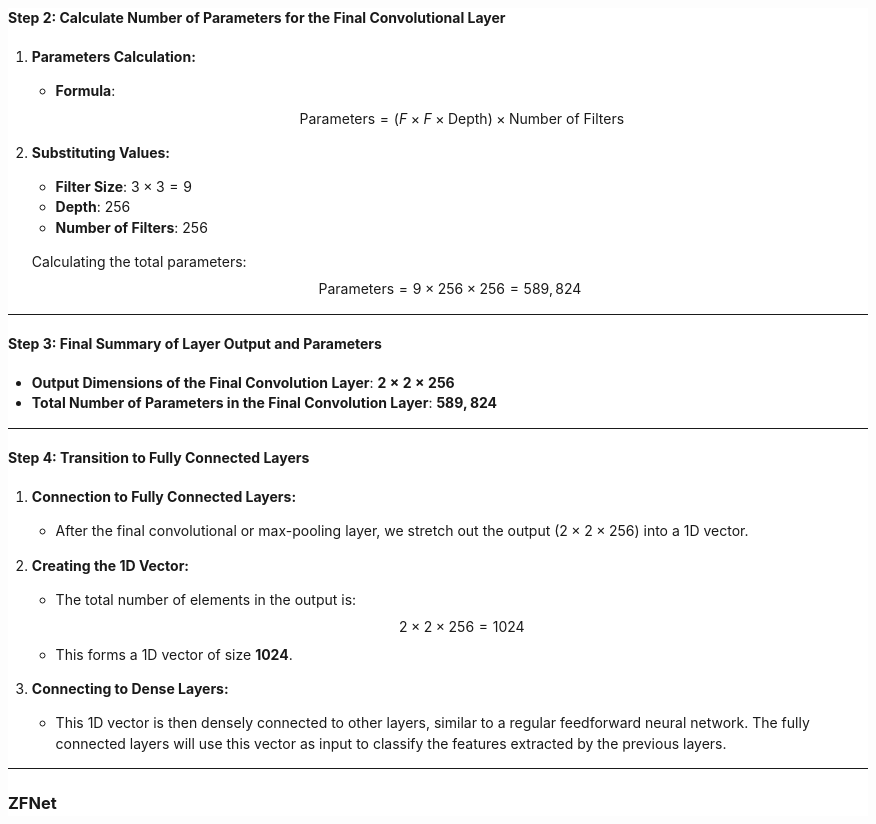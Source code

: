 
#### **Step 2: Calculate Number of Parameters for the Final Convolutional Layer**

1. **Parameters Calculation:**
   - **Formula**: 
   $$
   \text{Parameters} = (F \times F \times \text{Depth}) \times \text{Number of Filters}
   $$

2. **Substituting Values:**
   - **Filter Size**: $3 \times 3 = 9$
   - **Depth**: $256$
   - **Number of Filters**: $256$

   Calculating the total parameters:
   $$
   \text{Parameters} = 9 \times 256 \times 256 = 589,824
   $$

---

#### **Step 3: Final Summary of Layer Output and Parameters**

- **Output Dimensions of the Final Convolution Layer**: **$2 \times 2 \times 256$**
- **Total Number of Parameters in the Final Convolution Layer**: **$589,824$**

---

#### **Step 4: Transition to Fully Connected Layers**

1. **Connection to Fully Connected Layers:**
   - After the final convolutional or max-pooling layer, we stretch out the output ($2 \times 2 \times 256$) into a 1D vector.

2. **Creating the 1D Vector:**
   - The total number of elements in the output is:
   $$
   2 \times 2 \times 256 = 1024
   $$
   - This forms a 1D vector of size **$1024$**.

3. **Connecting to Dense Layers:**
   - This 1D vector is then densely connected to other layers, similar to a regular feedforward neural network. The fully connected layers will use this vector as input to classify the features extracted by the previous layers.

---

### ZFNet

